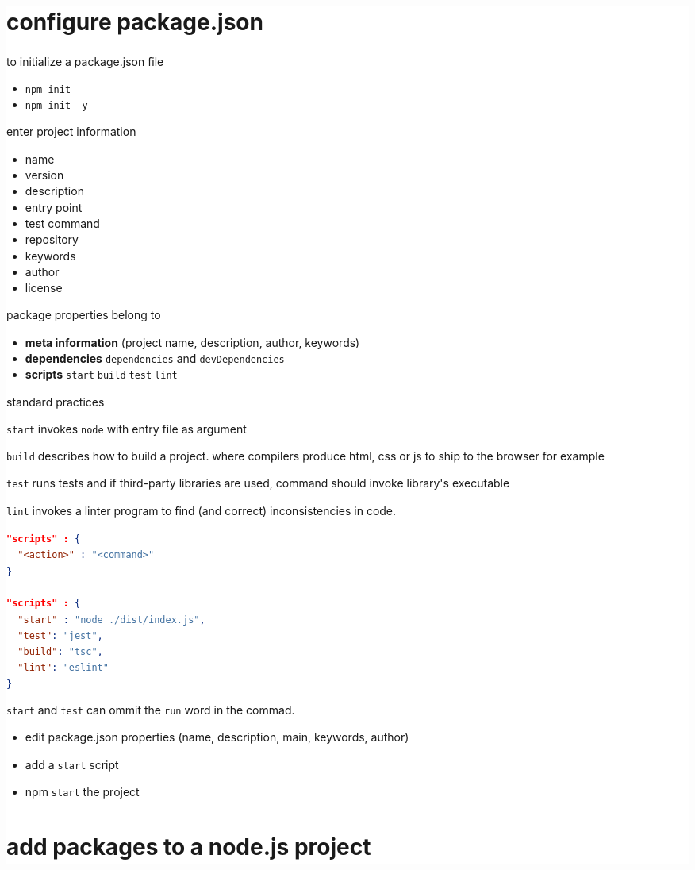 # configure package.json

to initialize a package.json file
- `npm init`
- `npm init -y`

enter project information
- name
- version
- description
- entry point
- test command
- repository
- keywords
- author
- license

package properties belong to
- **meta information** (project name, description, author, keywords)
- **dependencies** `dependencies` and `devDependencies`
- **scripts** `start` `build` `test` `lint`

standard practices

`start` invokes `node` with entry file as argument

`build` describes how to build a project. where compilers produce html, css or js to ship to the browser for example

`test` runs tests and if third-party libraries are used, command should invoke library's executable

`lint` invokes a linter program to find (and correct) inconsistencies in code.

```json
"scripts" : {
  "<action>" : "<command>"
}

"scripts" : {
  "start" : "node ./dist/index.js",
  "test": "jest",
  "build": "tsc",
  "lint": "eslint"
}
```

`start` and `test` can ommit the `run` word in the commad.

- edit package.json properties (name, description, main, keywords, author)

- add a `start` script

- npm `start` the project

# add packages to a node.js project

